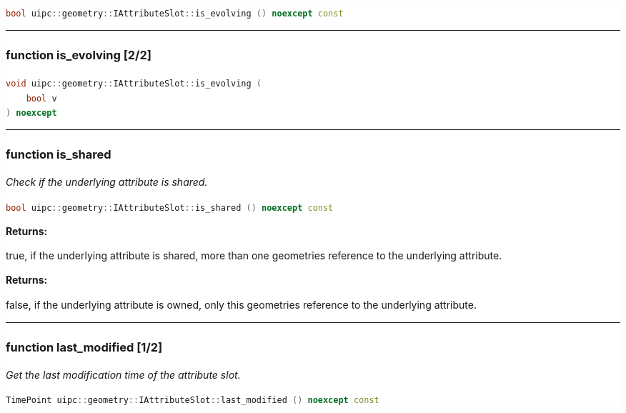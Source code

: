 ```C++
bool uipc::geometry::IAttributeSlot::is_evolving () noexcept const
```




<hr>



### function is\_evolving [2/2]

```C++
void uipc::geometry::IAttributeSlot::is_evolving (
    bool v
) noexcept
```




<hr>



### function is\_shared 

_Check if the underlying attribute is shared._ 
```C++
bool uipc::geometry::IAttributeSlot::is_shared () noexcept const
```





**Returns:**

true, if the underlying attribute is shared, more than one geometries reference to the underlying attribute. 




**Returns:**

false, if the underlying attribute is owned, only this geometries reference to the underlying attribute. 





        

<hr>



### function last\_modified [1/2]

_Get the last modification time of the attribute slot._ 
```C++
TimePoint uipc::geometry::IAttributeSlot::last_modified () noexcept const
```


